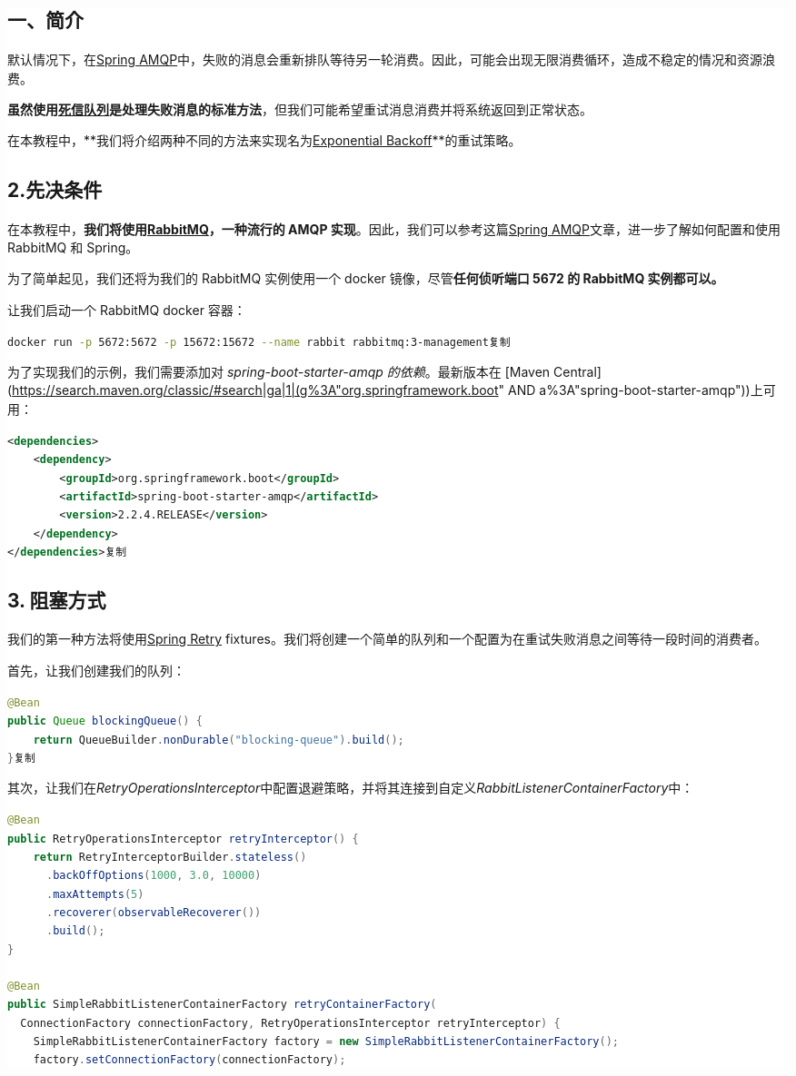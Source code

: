 ## 一、简介

默认情况下，在[Spring AMQP](https://www.baeldung.com/spring-amqp)中，失败的消息会重新排队等待另一轮消费。因此，可能会出现无限消费循环，造成不稳定的情况和资源浪费。

**虽然使用[死信队列](https://www.baeldung.com/spring-amqp-error-handling)是处理失败消息的标准方法**，但我们可能希望重试消息消费并将系统返回到正常状态。

在本教程中，**我们将介绍两种不同的方法来实现名为[Exponential Backoff](https://en.wikipedia.org/wiki/Exponential_backoff#Binary_exponential_backoff_algorithm)**的重试策略。

## 2.先决条件

在本教程中，**我们将使用[RabbitMQ](https://www.baeldung.com/rabbitmq)，一种流行的 AMQP 实现**。因此，我们可以参考这篇[Spring AMQP](https://www.baeldung.com/spring-amqp)文章，进一步了解如何配置和使用 RabbitMQ 和 Spring。

为了简单起见，我们还将为我们的 RabbitMQ 实例使用一个 docker 镜像，尽管**任何侦听端口 5672 的 RabbitMQ 实例都可以。**

让我们启动一个 RabbitMQ docker 容器：

```bash
docker run -p 5672:5672 -p 15672:15672 --name rabbit rabbitmq:3-management复制
```

为了实现我们的示例，我们需要添加对 *spring-boot-starter-amqp 的依赖*。最新版本在 [Maven Central](https://search.maven.org/classic/#search|ga|1|(g%3A"org.springframework.boot" AND a%3A"spring-boot-starter-amqp"))上可用：

```xml
<dependencies>
    <dependency>
        <groupId>org.springframework.boot</groupId>
        <artifactId>spring-boot-starter-amqp</artifactId>
        <version>2.2.4.RELEASE</version>
    </dependency>
</dependencies>复制
```

## 3. 阻塞方式

我们的第一种方法将使用[Spring Retry](https://www.baeldung.com/spring-retry) fixtures。我们将创建一个简单的队列和一个配置为在重试失败消息之间等待一段时间的消费者。

首先，让我们创建我们的队列：

```java
@Bean
public Queue blockingQueue() {
    return QueueBuilder.nonDurable("blocking-queue").build();
}复制
```

其次，让我们在*RetryOperationsInterceptor*中配置退避策略，并将其连接到自定义*RabbitListenerContainerFactory*中：

```java
@Bean
public RetryOperationsInterceptor retryInterceptor() {
    return RetryInterceptorBuilder.stateless()
      .backOffOptions(1000, 3.0, 10000)
      .maxAttempts(5)
      .recoverer(observableRecoverer())
      .build();
}

@Bean
public SimpleRabbitListenerContainerFactory retryContainerFactory(
  ConnectionFactory connectionFactory, RetryOperationsInterceptor retryInterceptor) {
    SimpleRabbitListenerContainerFactory factory = new SimpleRabbitListenerContainerFactory();
    factory.setConnectionFactory(connectionFactory);

```
